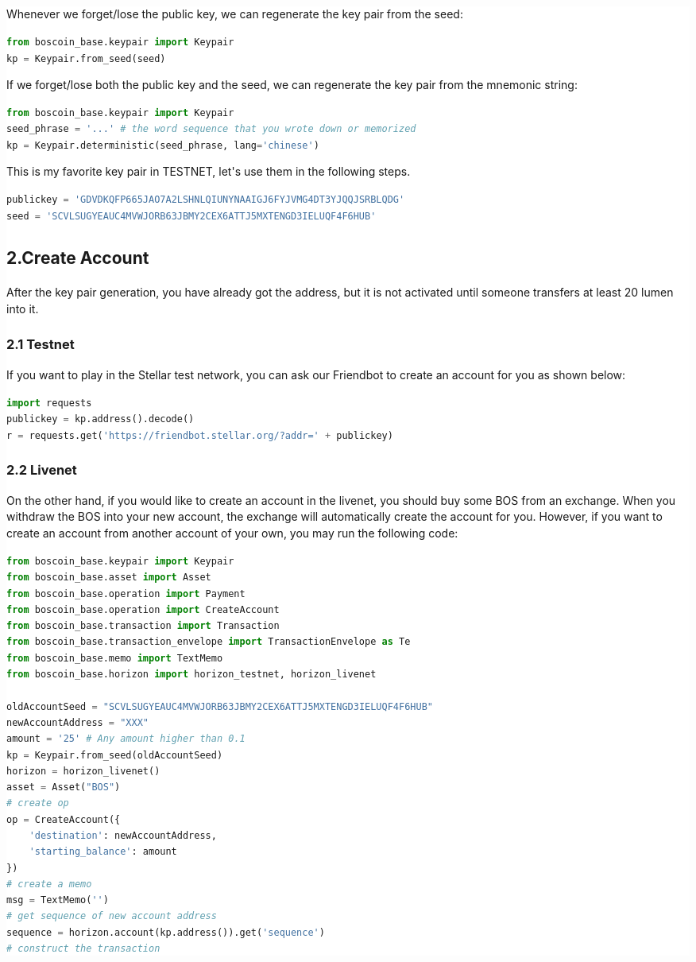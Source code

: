 Whenever we forget/lose the public key, we can regenerate the key pair from the seed:
```python
from boscoin_base.keypair import Keypair
kp = Keypair.from_seed(seed)
```
If we forget/lose both the public key and the seed, we can regenerate the key pair from the mnemonic string:
```python
from boscoin_base.keypair import Keypair
seed_phrase = '...' # the word sequence that you wrote down or memorized
kp = Keypair.deterministic(seed_phrase, lang='chinese')
```

This is my favorite key pair in TESTNET, let's use them in the following steps.
```python
publickey = 'GDVDKQFP665JAO7A2LSHNLQIUNYNAAIGJ6FYJVMG4DT3YJQQJSRBLQDG'
seed = 'SCVLSUGYEAUC4MVWJORB63JBMY2CEX6ATTJ5MXTENGD3IELUQF4F6HUB'
```   

## 2.Create Account
After the key pair generation, you have already got the address, but it is not activated until someone transfers at least 20 lumen into it.

### 2.1 Testnet
If you want to play in the Stellar test network, you can ask our Friendbot to create an account for you as shown below:
```python
import requests
publickey = kp.address().decode()
r = requests.get('https://friendbot.stellar.org/?addr=' + publickey)
```
### 2.2 Livenet
On the other hand, if you would like to create an account in the livenet, you should buy some BOS from an exchange.
When you withdraw the BOS into your new account, the exchange will automatically create the account for you.
However, if you want to create an account from another account of your own, you may run the following code:
```python
from boscoin_base.keypair import Keypair
from boscoin_base.asset import Asset
from boscoin_base.operation import Payment
from boscoin_base.operation import CreateAccount
from boscoin_base.transaction import Transaction
from boscoin_base.transaction_envelope import TransactionEnvelope as Te
from boscoin_base.memo import TextMemo
from boscoin_base.horizon import horizon_testnet, horizon_livenet

oldAccountSeed = "SCVLSUGYEAUC4MVWJORB63JBMY2CEX6ATTJ5MXTENGD3IELUQF4F6HUB"
newAccountAddress = "XXX"
amount = '25' # Any amount higher than 0.1
kp = Keypair.from_seed(oldAccountSeed)
horizon = horizon_livenet()
asset = Asset("BOS")
# create op 
op = CreateAccount({
    'destination': newAccountAddress,
    'starting_balance': amount
})
# create a memo
msg = TextMemo('')
# get sequence of new account address
sequence = horizon.account(kp.address()).get('sequence')
# construct the transaction
```